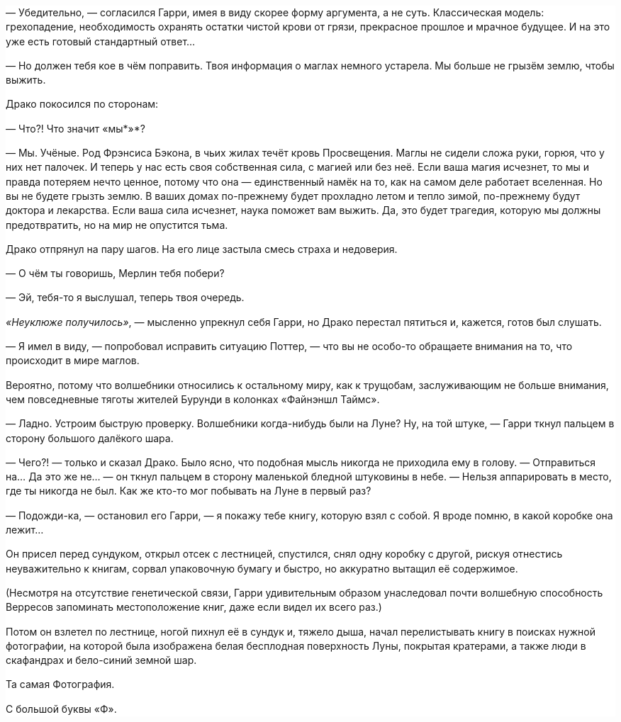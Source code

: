 — Убедительно, — согласился Гарри, имея в виду скорее форму аргумента, а не суть. Классическая модель: грехопадение, необходимость охранять остатки чистой крови от грязи, прекрасное прошлое и мрачное будущее. И на это уже есть готовый стандартный ответ…

— Но должен тебя кое в чём поправить. Твоя информация о маглах немного устарела. Мы больше не грызём землю, чтобы выжить.

Драко покосился по сторонам:

*—* Что?! Что значит «мы*»*?

— Мы. Учёные. Род Фрэнсиса Бэкона, в чьих жилах течёт кровь Просвещения. Маглы не сидели сложа руки, горюя, что у них нет палочек. И теперь у нас есть своя собственная сила, с магией или без неё. Если ваша магия исчезнет, то мы и правда потеряем нечто ценное, потому что она — единственный намёк на то, как на самом деле работает вселенная. Но вы не будете грызть землю. В ваших домах по-прежнему будет прохладно летом и тепло зимой, по-прежнему будут доктора и лекарства. Если ваша сила исчезнет, наука поможет вам выжить. Да, это будет трагедия, которую мы должны предотвратить, но на мир не опустится тьма.

Драко отпрянул на пару шагов. На его лице застыла смесь страха и недоверия.

— О чём ты говоришь, Мерлин тебя побери?

— Эй, тебя-то я выслушал, теперь твоя очередь.

*«Неуклюже получилось»*, — мысленно упрекнул себя Гарри, но Драко перестал пятиться и, кажется, готов был слушать.

— Я имел в виду, — попробовал исправить ситуацию Поттер, — что вы не особо-то обращаете внимания на то, что происходит в мире маглов.

Вероятно, потому что волшебники относились к остальному миру, как к трущобам, заслуживающим не больше внимания, чем повседневные тяготы жителей Бурунди в колонках «Файнэншл Таймс».

— Ладно. Устроим быструю проверку. Волшебники когда-нибудь были на Луне? Ну, на той штуке, — Гарри ткнул пальцем в сторону большого далёкого шара.

*—* Чего?! — только и сказал Драко. Было ясно, что подобная мысль никогда не приходила ему в голову. — Отправиться на… Да это же не… — он ткнул пальцем в сторону маленькой бледной штуковины в небе. — Нельзя аппарировать в место, где ты никогда не был. Как же кто-то мог побывать на Луне в первый раз?

— Подожди-ка, — остановил его Гарри, — я покажу тебе книгу, которую взял с собой. Я вроде помню, в какой коробке она лежит…

Он присел перед сундуком, открыл отсек с лестницей, спустился, снял одну коробку с другой, рискуя отнестись неуважительно к книгам, сорвал упаковочную бумагу и быстро, но аккуратно вытащил её содержимое.

(Несмотря на отсутствие генетической связи, Гарри удивительным образом унаследовал почти волшебную способность Верресов запоминать местоположение книг, даже если видел их всего раз.)

Потом он взлетел по лестнице, ногой пихнул её в сундук и, тяжело дыша, начал перелистывать книгу в поисках нужной фотографии, на которой была изображена белая бесплодная поверхность Луны, покрытая кратерами, а также люди в скафандрах и бело-синий земной шар.

Та самая Фотография.

С большой буквы «Ф».
